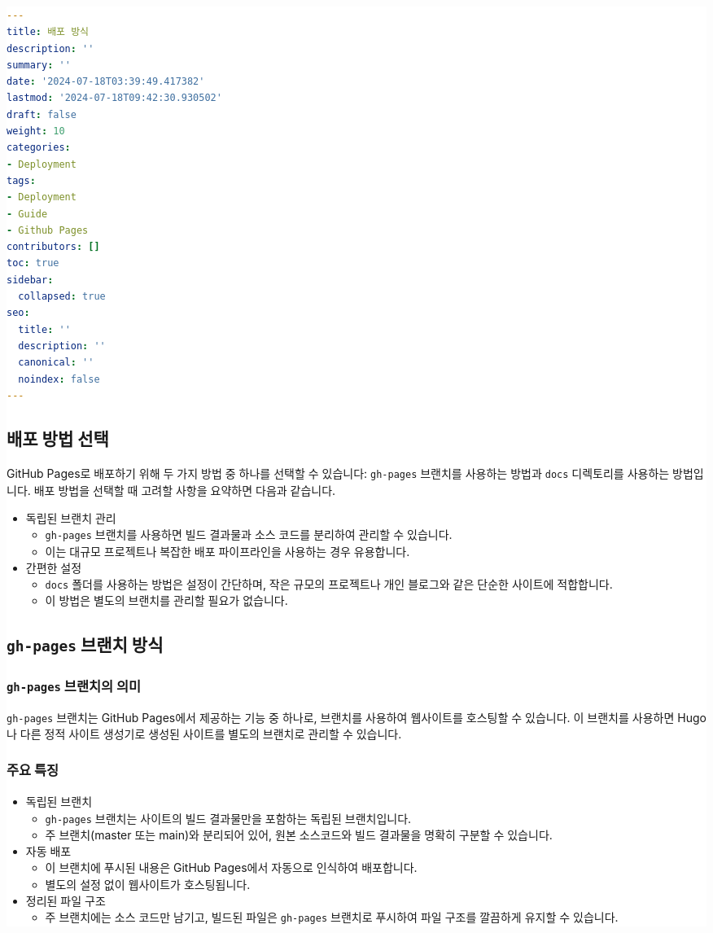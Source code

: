```yaml
---
title: 배포 방식
description: ''
summary: ''
date: '2024-07-18T03:39:49.417382'
lastmod: '2024-07-18T09:42:30.930502'
draft: false
weight: 10
categories:
- Deployment
tags:
- Deployment
- Guide
- Github Pages
contributors: []
toc: true
sidebar:
  collapsed: true
seo:
  title: ''
  description: ''
  canonical: ''
  noindex: false
---
```


## 배포 방법 선택

GitHub Pages로 배포하기 위해 두 가지 방법 중 하나를 선택할 수 있습니다: `gh-pages` 브랜치를 사용하는 방법과 `docs` 디렉토리를 사용하는 방법입니다.
배포 방법을 선택할 때 고려할 사항을 요약하면 다음과 같습니다.

- 독립된 브랜치 관리
	- `gh-pages` 브랜치를 사용하면 빌드 결과물과 소스 코드를 분리하여 관리할 수 있습니다. 
	- 이는 대규모 프로젝트나 복잡한 배포 파이프라인을 사용하는 경우 유용합니다.
- 간편한 설정
	- `docs` 폴더를 사용하는 방법은 설정이 간단하며, 작은 규모의 프로젝트나 개인 블로그와 같은 단순한 사이트에 적합합니다. 
	- 이 방법은 별도의 브랜치를 관리할 필요가 없습니다.

## `gh-pages` 브랜치 방식

### `gh-pages` 브랜치의 의미

`gh-pages` 브랜치는 GitHub Pages에서 제공하는 기능 중 하나로, 브랜치를 사용하여 웹사이트를 호스팅할 수 있습니다. 이 브랜치를 사용하면 Hugo나 다른 정적 사이트 생성기로 생성된 사이트를 별도의 브랜치로 관리할 수 있습니다.

### 주요 특징

- 독립된 브랜치
	- `gh-pages` 브랜치는 사이트의 빌드 결과물만을 포함하는 독립된 브랜치입니다. 
	- 주 브랜치(master 또는 main)와 분리되어 있어, 원본 소스코드와 빌드 결과물을 명확히 구분할 수 있습니다.
- 자동 배포
	- 이 브랜치에 푸시된 내용은 GitHub Pages에서 자동으로 인식하여 배포합니다. 
	- 별도의 설정 없이 웹사이트가 호스팅됩니다.
- 정리된 파일 구조
	- 주 브랜치에는 소스 코드만 남기고, 빌드된 파일은 `gh-pages` 브랜치로 푸시하여 파일 구조를 깔끔하게 유지할 수 있습니다.
